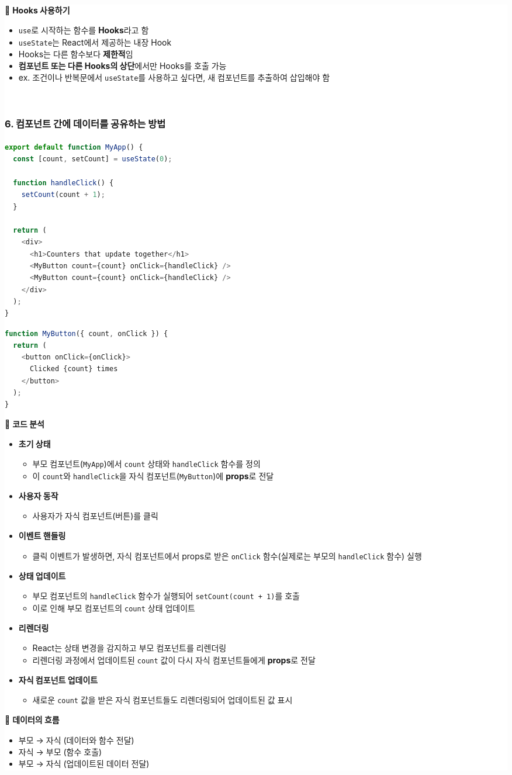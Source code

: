 📎 **Hooks 사용하기**
- `use`로 시작하는 함수를 **Hooks**라고 함
- `useState`는 React에서 제공하는 내장 Hook
- Hooks는 다른 함수보다 **제한적**임
- **컴포넌트 또는 다른 Hooks의 상단**에서만 Hooks를 호출 가능
- ex. 조건이나 반복문에서 `useState`를 사용하고 싶다면, 새 컴포넌트를 추출하여 삽입해야 함

<br>

### 6. 컴포넌트 간에 데이터를 공유하는 방법

```javascript
export default function MyApp() {
  const [count, setCount] = useState(0);

  function handleClick() {
    setCount(count + 1);
  }

  return (
    <div>
      <h1>Counters that update together</h1>
      <MyButton count={count} onClick={handleClick} />
      <MyButton count={count} onClick={handleClick} />
    </div>
  );
}
```

```javascript
function MyButton({ count, onClick }) {
  return (
    <button onClick={onClick}>
      Clicked {count} times
    </button>
  );
}
```

📌 **코드 분석**
- **초기 상태**
  - 부모 컴포넌트(`MyApp`)에서 `count` 상태와 `handleClick` 함수를 정의
  - 이 `count`와 `handleClick`을 자식 컴포넌트(`MyButton`)에 **props**로 전달

- **사용자 동작**
  - 사용자가 자식 컴포넌트(버튼)를 클릭

- **이벤트 핸들링**
  - 클릭 이벤트가 발생하면, 자식 컴포넌트에서 props로 받은 `onClick` 함수(실제로는 부모의 `handleClick` 함수) 실행

- **상태 업데이트**
  - 부모 컴포넌트의 `handleClick` 함수가 실행되어 `setCount(count + 1)`를 호출
  - 이로 인해 부모 컴포넌트의 `count` 상태 업데이트

- **리렌더링**
  - React는 상태 변경을 감지하고 부모 컴포넌트를 리렌더링
  - 리렌더링 과정에서 업데이트된 `count` 값이 다시 자식 컴포넌트들에게 **props**로 전달

- **자식 컴포넌트 업데이트**
  - 새로운 `count` 값을 받은 자식 컴포넌트들도 리렌더링되어 업데이트된 값 표시

📌 **데이터의 흐름**
- 부모 → 자식 (데이터와 함수 전달)
- 자식 → 부모 (함수 호출)
- 부모 → 자식 (업데이트된 데이터 전달)